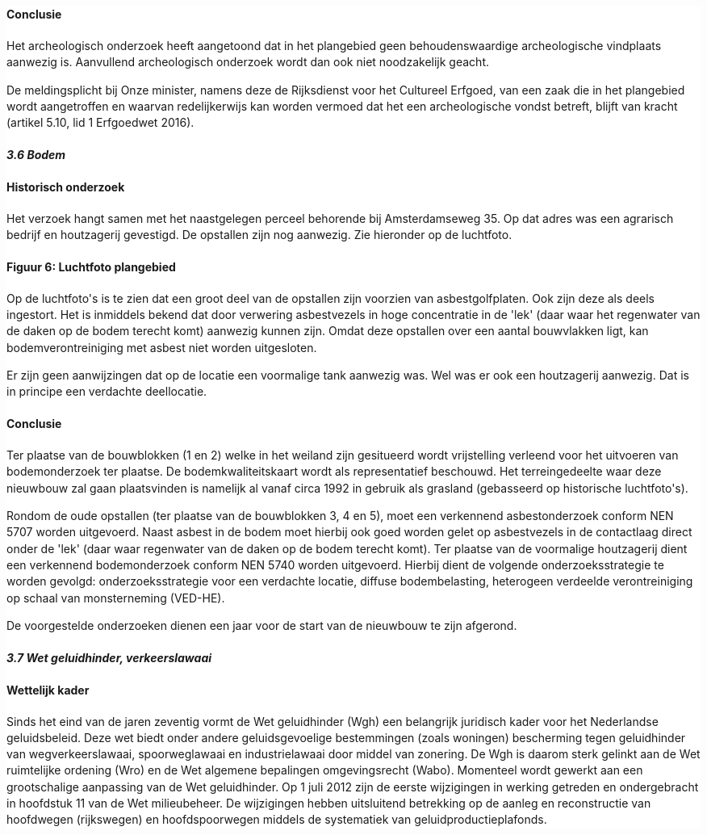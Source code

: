 #### **Conclusie**

Het archeologisch onderzoek heeft aangetoond dat in het plangebied geen behoudenswaardige archeologische vindplaats aanwezig is. Aanvullend archeologisch onderzoek wordt dan ook niet noodzakelijk geacht.

De meldingsplicht bij Onze minister, namens deze de Rijksdienst voor het Cultureel Erfgoed, van een zaak die in het plangebied wordt aangetroffen en waarvan redelijkerwijs kan worden vermoed dat het een archeologische vondst betreft, blijft van kracht (artikel 5.10, lid 1 Erfgoedwet 2016).

#### <span id="page-17-0"></span>*3.6 Bodem*

#### **Historisch onderzoek**

Het verzoek hangt samen met het naastgelegen perceel behorende bij Amsterdamseweg 35. Op dat adres was een agrarisch bedrijf en houtzagerij gevestigd. De opstallen zijn nog aanwezig. Zie hieronder op de luchtfoto.

#### **Figuur 6: Luchtfoto plangebied**

Op de luchtfoto's is te zien dat een groot deel van de opstallen zijn voorzien van asbestgolfplaten. Ook zijn deze als deels ingestort. Het is inmiddels bekend dat door verwering asbestvezels in hoge concentratie in de 'lek' (daar waar het regenwater van de daken op de bodem terecht komt) aanwezig kunnen zijn. Omdat deze opstallen over een aantal bouwvlakken ligt, kan bodemverontreiniging met asbest niet worden uitgesloten.

Er zijn geen aanwijzingen dat op de locatie een voormalige tank aanwezig was. Wel was er ook een houtzagerij aanwezig. Dat is in principe een verdachte deellocatie.

#### **Conclusie**

Ter plaatse van de bouwblokken (1 en 2) welke in het weiland zijn gesitueerd wordt vrijstelling verleend voor het uitvoeren van bodemonderzoek ter plaatse. De bodemkwaliteitskaart wordt als representatief beschouwd. Het terreingedeelte waar deze nieuwbouw zal gaan plaatsvinden is namelijk al vanaf circa 1992 in gebruik als grasland (gebasseerd op historische luchtfoto's).

Rondom de oude opstallen (ter plaatse van de bouwblokken 3, 4 en 5), moet een verkennend asbestonderzoek conform NEN 5707 worden uitgevoerd. Naast asbest in de bodem moet hierbij ook goed worden gelet op asbestvezels in de contactlaag direct onder de 'lek' (daar waar regenwater van de daken op de bodem terecht komt). Ter plaatse van de voormalige houtzagerij dient een verkennend bodemonderzoek conform NEN 5740 worden uitgevoerd. Hierbij dient de volgende onderzoeksstrategie te worden gevolgd: onderzoeksstrategie voor een verdachte locatie, diffuse bodembelasting, heterogeen verdeelde verontreiniging op schaal van monsterneming (VED-HE).

De voorgestelde onderzoeken dienen een jaar voor de start van de nieuwbouw te zijn afgerond.

#### <span id="page-18-0"></span>*3.7 Wet geluidhinder, verkeerslawaai*

#### **Wettelijk kader**

Sinds het eind van de jaren zeventig vormt de Wet geluidhinder (Wgh) een belangrijk juridisch kader voor het Nederlandse geluidsbeleid. Deze wet biedt onder andere geluidsgevoelige bestemmingen (zoals woningen) bescherming tegen geluidhinder van wegverkeerslawaai, spoorweglawaai en industrielawaai door middel van zonering. De Wgh is daarom sterk gelinkt aan de Wet ruimtelijke ordening (Wro) en de Wet algemene bepalingen omgevingsrecht (Wabo). Momenteel wordt gewerkt aan een grootschalige aanpassing van de Wet geluidhinder. Op 1 juli 2012 zijn de eerste wijzigingen in werking getreden en ondergebracht in hoofdstuk 11 van de Wet milieubeheer. De wijzigingen hebben uitsluitend betrekking op de aanleg en reconstructie van hoofdwegen (rijkswegen) en hoofdspoorwegen middels de systematiek van geluidproductieplafonds.
